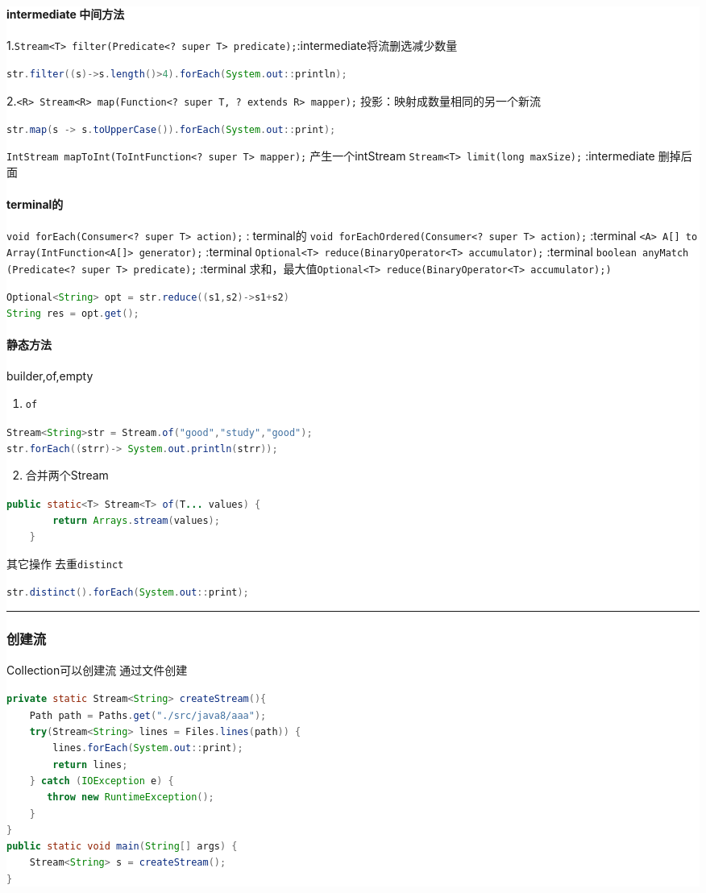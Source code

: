 #### intermediate 中间方法

1.`Stream<T> filter(Predicate<? super T> predicate);`:intermediate将流删选减少数量

```java
str.filter((s)->s.length()>4).forEach(System.out::println);
```

2.`<R> Stream<R> map(Function<? super T, ? extends R> mapper);` 投影：映射成数量相同的另一个新流 

```java
str.map(s -> s.toUpperCase()).forEach(System.out::print);
```

`IntStream mapToInt(ToIntFunction<? super T> mapper);` 产生一个intStream
`Stream<T> limit(long maxSize);` :intermediate 删掉后面

#### terminal的
`void forEach(Consumer<? super T> action);` : terminal的
`void forEachOrdered(Consumer<? super T> action);` :terminal
`<A> A[] toArray(IntFunction<A[]> generator);` :terminal
`Optional<T> reduce(BinaryOperator<T> accumulator);` :terminal
`boolean anyMatch(Predicate<? super T> predicate);` :terminal
求和，最大值`Optional<T> reduce(BinaryOperator<T> accumulator);)`
```java
Optional<String> opt = str.reduce((s1,s2)->s1+s2)
String res = opt.get();
```

#### 静态方法
builder,of,empty
1. `of`

```java
Stream<String>str = Stream.of("good","study","good");
str.forEach((strr)-> System.out.println(strr));
```

2. 合并两个Stream

```java
public static<T> Stream<T> of(T... values) {
        return Arrays.stream(values);
    }
```
其它操作
去重`distinct`
```java
str.distinct().forEach(System.out::print);
```
---

### 创建流
Collection可以创建流
通过文件创建
```java
private static Stream<String> createStream(){
    Path path = Paths.get("./src/java8/aaa");
    try(Stream<String> lines = Files.lines(path)) {
        lines.forEach(System.out::print);
        return lines;
    } catch (IOException e) {
       throw new RuntimeException();
    }
}
public static void main(String[] args) {
    Stream<String> s = createStream();
}
```
